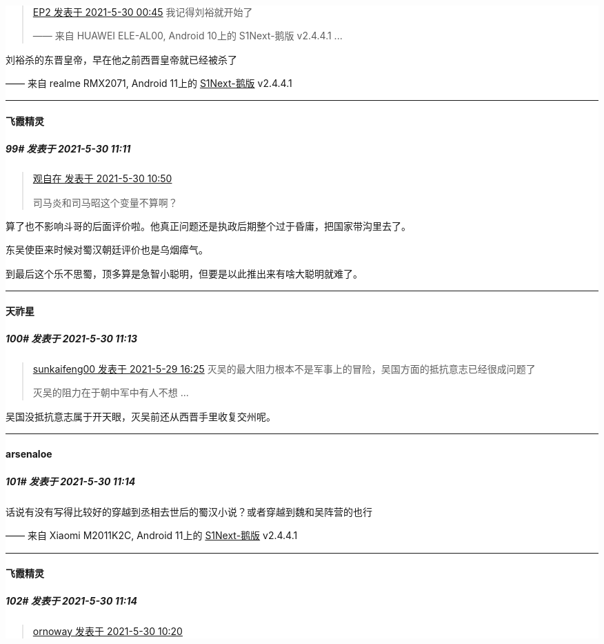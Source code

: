 <blockquote><a href="httphttps://bbs.saraba1st.com/2b/forum.php?mod=redirect&amp;goto=findpost&amp;pid=51416517&amp;ptid=2006792" target="_blank">EP2 发表于 2021-5-30 00:45</a>
我记得刘裕就开始了

—— 来自 HUAWEI ELE-AL00, Android 10上的 S1Next-鹅版 v2.4.4.1 ...</blockquote>
刘裕杀的东晋皇帝，早在他之前西晋皇帝就已经被杀了

—— 来自 realme RMX2071, Android 11上的 [S1Next-鹅版](https://github.com/ykrank/S1-Next/releases) v2.4.4.1


*****

####  飞霞精灵  
##### 99#       发表于 2021-5-30 11:11


<blockquote><a href="httphttps://bbs.saraba1st.com/2b/forum.php?mod=redirect&amp;goto=findpost&amp;pid=51418869&amp;ptid=2006792" target="_blank">观自在 发表于 2021-5-30 10:50</a>

司马炎和司马昭这个变量不算啊？</blockquote>
算了也不影响斗哥的后面评价啦。他真正问题还是执政后期整个过于昏庸，把国家带沟里去了。

东吴使臣来时候对蜀汉朝廷评价也是乌烟瘴气。

到最后这个乐不思蜀，顶多算是急智小聪明，但要是以此推出来有啥大聪明就难了。


*****

####  天祚星  
##### 100#       发表于 2021-5-30 11:13


<blockquote><a href="httphttps://bbs.saraba1st.com/2b/forum.php?mod=redirect&amp;goto=findpost&amp;pid=51411889&amp;ptid=2006792" target="_blank">sunkaifeng00 发表于 2021-5-29 16:25</a>
灭吴的最大阻力根本不是军事上的冒险，吴国方面的抵抗意志已经很成问题了

灭吴的阻力在于朝中军中有人不想 ...</blockquote>
吴国没抵抗意志属于开天眼，灭吴前还从西晋手里收复交州呢。


*****

####  arsenaloe  
##### 101#       发表于 2021-5-30 11:14


话说有没有写得比较好的穿越到丞相去世后的蜀汉小说？或者穿越到魏和吴阵营的也行

—— 来自 Xiaomi M2011K2C, Android 11上的 [S1Next-鹅版](https://github.com/ykrank/S1-Next/releases) v2.4.4.1


*****

####  飞霞精灵  
##### 102#       发表于 2021-5-30 11:14


<blockquote><a href="httphttps://bbs.saraba1st.com/2b/forum.php?mod=redirect&amp;goto=findpost&amp;pid=51418598&amp;ptid=2006792" target="_blank">ornoway 发表于 2021-5-30 10:20</a>
